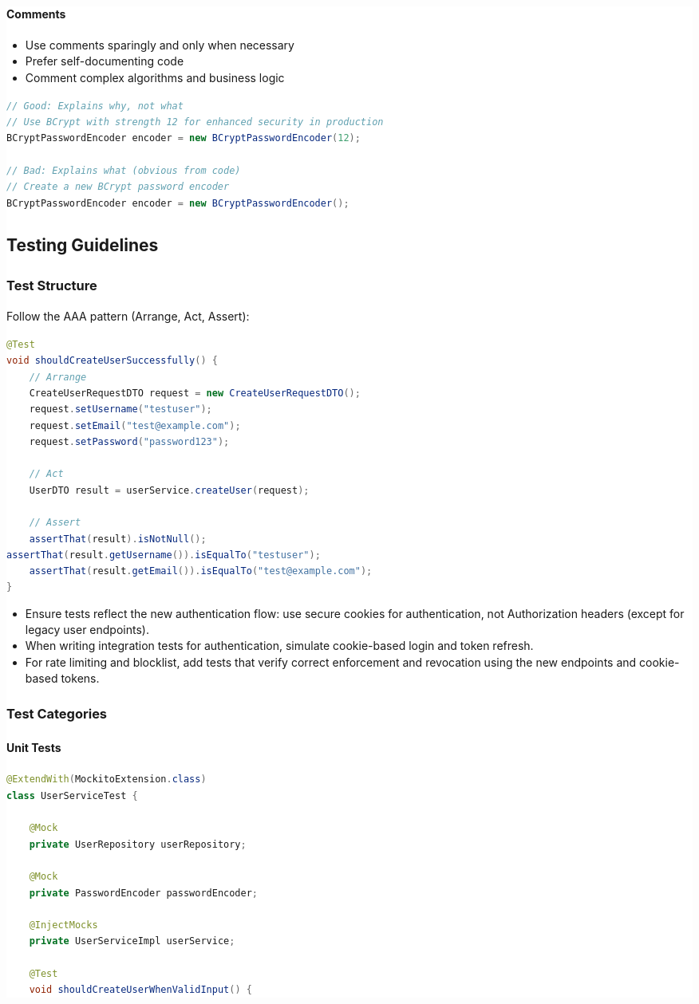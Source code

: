 #### Comments

- Use comments sparingly and only when necessary
- Prefer self-documenting code
- Comment complex algorithms and business logic

```java
// Good: Explains why, not what
// Use BCrypt with strength 12 for enhanced security in production
BCryptPasswordEncoder encoder = new BCryptPasswordEncoder(12);

// Bad: Explains what (obvious from code)
// Create a new BCrypt password encoder
BCryptPasswordEncoder encoder = new BCryptPasswordEncoder();
```

## Testing Guidelines

### Test Structure

Follow the AAA pattern (Arrange, Act, Assert):

```java
@Test
void shouldCreateUserSuccessfully() {
    // Arrange
    CreateUserRequestDTO request = new CreateUserRequestDTO();
    request.setUsername("testuser");
    request.setEmail("test@example.com");
    request.setPassword("password123");
    
    // Act
    UserDTO result = userService.createUser(request);
    
    // Assert
    assertThat(result).isNotNull();
assertThat(result.getUsername()).isEqualTo("testuser");
    assertThat(result.getEmail()).isEqualTo("test@example.com");
}
```

- Ensure tests reflect the new authentication flow: use secure cookies for authentication, not Authorization headers (except for legacy user endpoints).
- When writing integration tests for authentication, simulate cookie-based login and token refresh.
- For rate limiting and blocklist, add tests that verify correct enforcement and revocation using the new endpoints and cookie-based tokens.

### Test Categories

#### Unit Tests

```java
@ExtendWith(MockitoExtension.class)
class UserServiceTest {
    
    @Mock
    private UserRepository userRepository;
    
    @Mock
    private PasswordEncoder passwordEncoder;
    
    @InjectMocks
    private UserServiceImpl userService;
    
    @Test
    void shouldCreateUserWhenValidInput() {
```